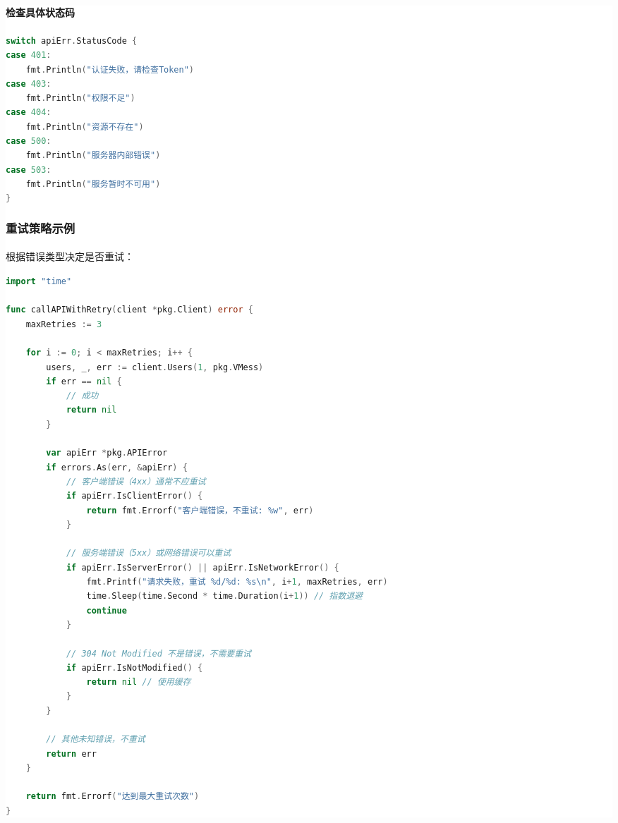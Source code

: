 #### 检查具体状态码

```go
switch apiErr.StatusCode {
case 401:
    fmt.Println("认证失败，请检查Token")
case 403:
    fmt.Println("权限不足")
case 404:
    fmt.Println("资源不存在")
case 500:
    fmt.Println("服务器内部错误")
case 503:
    fmt.Println("服务暂时不可用")
}
```

### 重试策略示例

根据错误类型决定是否重试：

```go
import "time"

func callAPIWithRetry(client *pkg.Client) error {
    maxRetries := 3
    
    for i := 0; i < maxRetries; i++ {
        users, _, err := client.Users(1, pkg.VMess)
        if err == nil {
            // 成功
            return nil
        }
        
        var apiErr *pkg.APIError
        if errors.As(err, &apiErr) {
            // 客户端错误（4xx）通常不应重试
            if apiErr.IsClientError() {
                return fmt.Errorf("客户端错误，不重试: %w", err)
            }
            
            // 服务端错误（5xx）或网络错误可以重试
            if apiErr.IsServerError() || apiErr.IsNetworkError() {
                fmt.Printf("请求失败，重试 %d/%d: %s\n", i+1, maxRetries, err)
                time.Sleep(time.Second * time.Duration(i+1)) // 指数退避
                continue
            }
            
            // 304 Not Modified 不是错误，不需要重试
            if apiErr.IsNotModified() {
                return nil // 使用缓存
            }
        }
        
        // 其他未知错误，不重试
        return err
    }
    
    return fmt.Errorf("达到最大重试次数")
}
```
